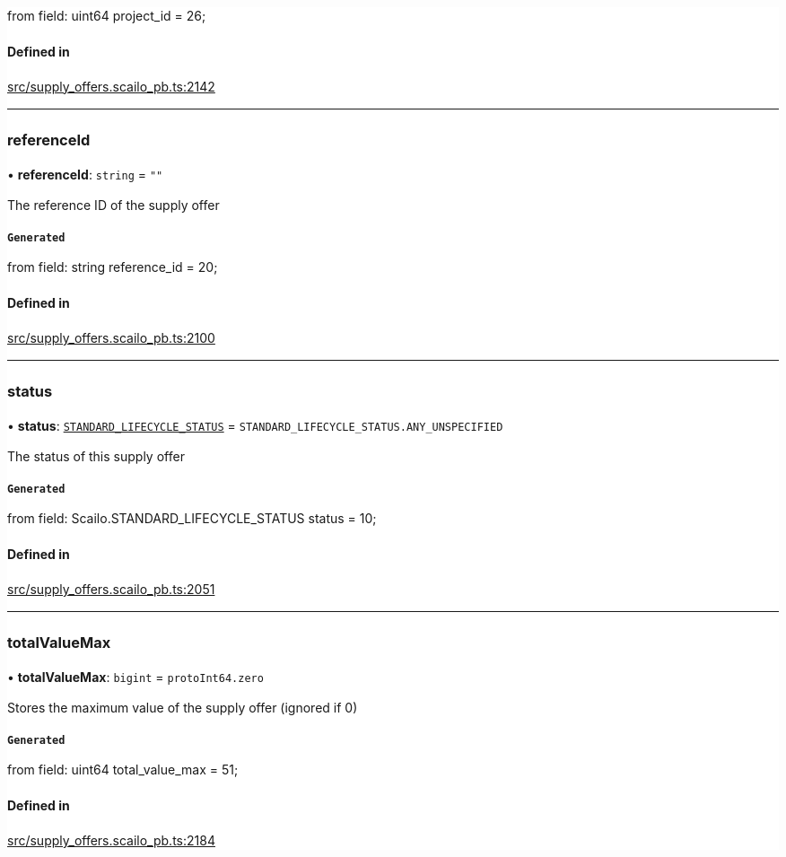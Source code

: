 from field: uint64 project_id = 26;

#### Defined in

[src/supply_offers.scailo_pb.ts:2142](https://github.com/scailo/ts-sdk/blob/c10a36b57201dfa5903d4b53efa1e62aa6208936/src/supply_offers.scailo_pb.ts#L2142)

___

### referenceId

• **referenceId**: `string` = `""`

The reference ID of the supply offer

**`Generated`**

from field: string reference_id = 20;

#### Defined in

[src/supply_offers.scailo_pb.ts:2100](https://github.com/scailo/ts-sdk/blob/c10a36b57201dfa5903d4b53efa1e62aa6208936/src/supply_offers.scailo_pb.ts#L2100)

___

### status

• **status**: [`STANDARD_LIFECYCLE_STATUS`](../enums/STANDARD_LIFECYCLE_STATUS.md) = `STANDARD_LIFECYCLE_STATUS.ANY_UNSPECIFIED`

The status of this supply offer

**`Generated`**

from field: Scailo.STANDARD_LIFECYCLE_STATUS status = 10;

#### Defined in

[src/supply_offers.scailo_pb.ts:2051](https://github.com/scailo/ts-sdk/blob/c10a36b57201dfa5903d4b53efa1e62aa6208936/src/supply_offers.scailo_pb.ts#L2051)

___

### totalValueMax

• **totalValueMax**: `bigint` = `protoInt64.zero`

Stores the maximum value of the supply offer (ignored if 0)

**`Generated`**

from field: uint64 total_value_max = 51;

#### Defined in

[src/supply_offers.scailo_pb.ts:2184](https://github.com/scailo/ts-sdk/blob/c10a36b57201dfa5903d4b53efa1e62aa6208936/src/supply_offers.scailo_pb.ts#L2184)
